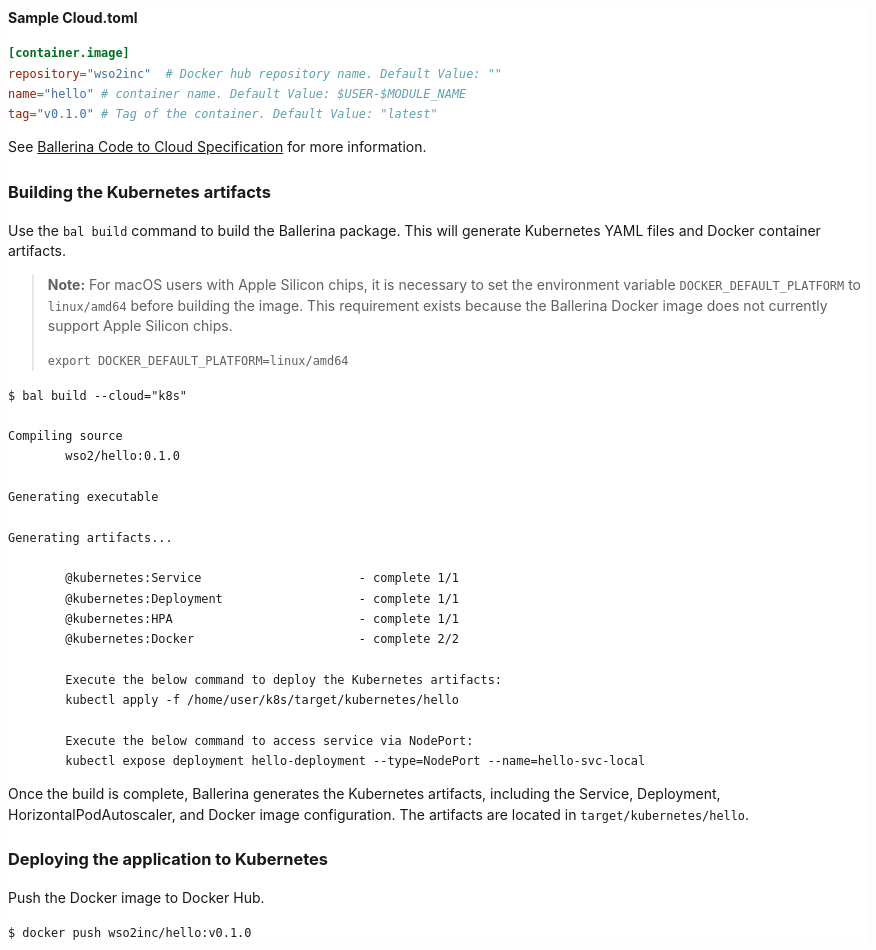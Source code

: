 **Sample Cloud.toml**

```toml
[container.image]
repository="wso2inc"  # Docker hub repository name. Default Value: ""
name="hello" # container name. Default Value: $USER-$MODULE_NAME
tag="v0.1.0" # Tag of the container. Default Value: "latest"
```
See [Ballerina Code to Cloud Specification](https://github.com/ballerina-platform/ballerina-spec/blob/master/c2c/code-to-cloud-spec.md#containerimage) for more information.


### Building the Kubernetes artifacts

Use the `bal build` command to build the Ballerina package. This will generate Kubernetes YAML files and Docker container artifacts.

>**Note:** For macOS users with Apple Silicon chips, it is necessary to set the environment variable `DOCKER_DEFAULT_PLATFORM` to `linux/amd64` before building the image. This requirement exists because the Ballerina Docker image does not currently support Apple Silicon chips.
> ```
> export DOCKER_DEFAULT_PLATFORM=linux/amd64
> ```

```
$ bal build --cloud="k8s"

Compiling source
        wso2/hello:0.1.0

Generating executable

Generating artifacts...

        @kubernetes:Service                      - complete 1/1
        @kubernetes:Deployment                   - complete 1/1
        @kubernetes:HPA                          - complete 1/1
        @kubernetes:Docker                       - complete 2/2 

        Execute the below command to deploy the Kubernetes artifacts: 
        kubectl apply -f /home/user/k8s/target/kubernetes/hello

        Execute the below command to access service via NodePort: 
        kubectl expose deployment hello-deployment --type=NodePort --name=hello-svc-local
```

Once the build is complete, Ballerina generates the Kubernetes artifacts, including the Service, Deployment, HorizontalPodAutoscaler, and Docker image configuration.
The artifacts are located in `target/kubernetes/hello`.

### Deploying the application to Kubernetes

Push the Docker image to Docker Hub.
```
$ docker push wso2inc/hello:v0.1.0
```
